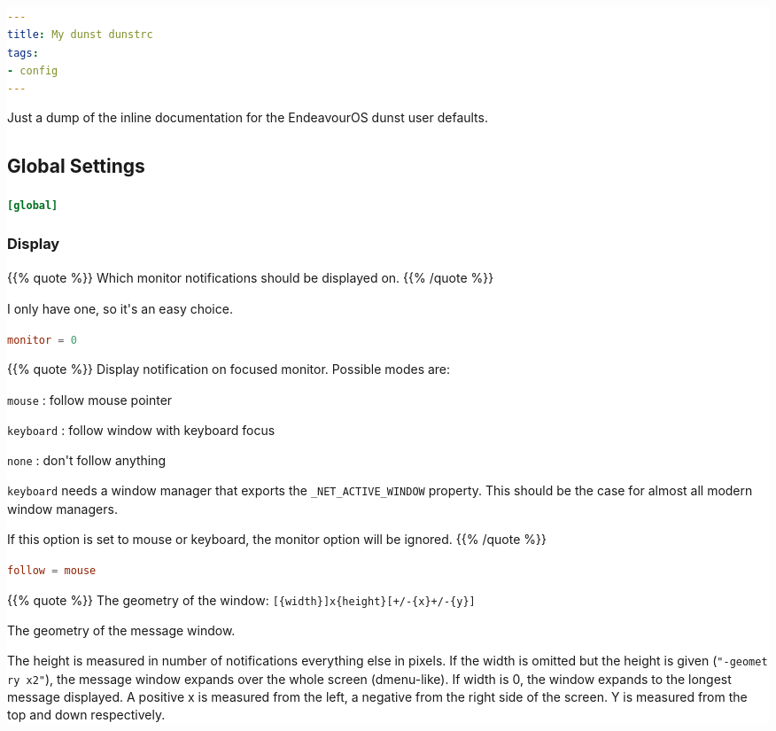 ```yaml
---
title: My dunst dunstrc
tags:
- config
---
```


Just a dump of the inline documentation for the EndeavourOS dunst user defaults.

## Global Settings

````conf
[global]
````

### Display

{{% quote %}}
Which monitor notifications should be displayed on.
{{% /quote %}}

I only have one, so it's an easy choice.

````conf
monitor = 0
````

{{% quote %}}
Display notification on focused monitor.  Possible modes are:

`mouse`
: follow mouse pointer

`keyboard`
: follow window with keyboard focus

`none`
: don't follow anything

`keyboard` needs a window manager that exports the `_NET_ACTIVE_WINDOW` property.
This should be the case for almost all modern window managers.

If this option is set to mouse or keyboard, the monitor option will be ignored.
{{% /quote %}}

````conf
follow = mouse
````

{{% quote %}}
The geometry of the window: `[{width}]x{height}[+/-{x}+/-{y}]`

The geometry of the message window.

The height is measured in number of notifications everything else in pixels.
If the width is omitted but the height is given (`"-geometry x2"`),
the message window expands over the whole screen (dmenu-like).
If width is 0, the window expands to the longest message displayed.
A positive x is measured from the left, a negative from the right side of the screen.
Y is measured from the top and down respectively.
